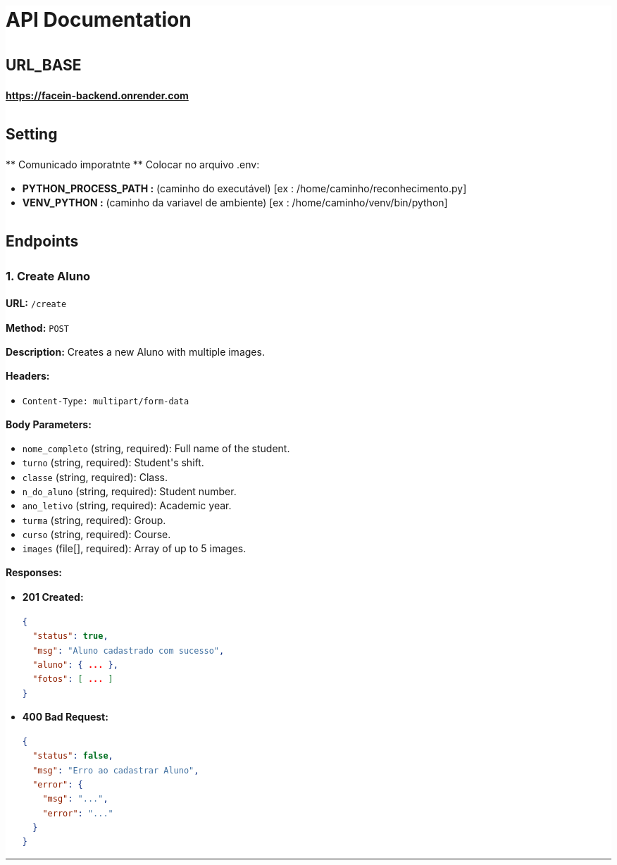 # API Documentation

## URL_BASE
**https://facein-backend.onrender.com**

## Setting
** Comunicado imporatnte **
 Colocar no arquivo .env:
  * <b> PYTHON_PROCESS_PATH :</b> (caminho do executável) [ex : /home/caminho/reconhecimento.py]
  * <b> VENV_PYTHON :</b> (caminho da variavel de ambiente) [ex : /home/caminho/venv/bin/python]
## Endpoints

### 1. Create Aluno
**URL:** `/create`

**Method:** `POST`

**Description:** Creates a new Aluno with multiple images.

**Headers:**
- `Content-Type: multipart/form-data`

**Body Parameters:**
- `nome_completo` (string, required): Full name of the student.
- `turno` (string, required): Student's shift.
- `classe` (string, required): Class.
- `n_do_aluno` (string, required): Student number.
- `ano_letivo` (string, required): Academic year.
- `turma` (string, required): Group.
- `curso` (string, required): Course.
- `images` (file[], required): Array of up to 5 images.

**Responses:**
- **201 Created:**
  ```json
  {
    "status": true,
    "msg": "Aluno cadastrado com sucesso",
    "aluno": { ... },
    "fotos": [ ... ]
  }
  ```
- **400 Bad Request:**
  ```json
  {
    "status": false,
    "msg": "Erro ao cadastrar Aluno",
    "error": {
      "msg": "...",
      "error": "..."
    }
  }
  ```

---